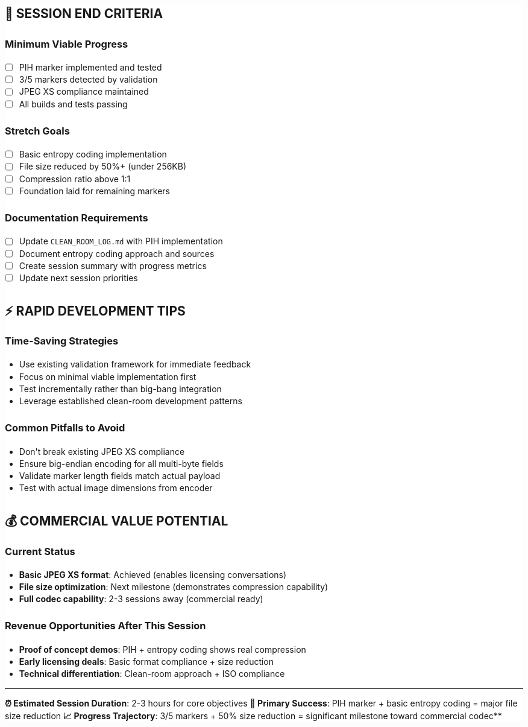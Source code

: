 ## 🎯 SESSION END CRITERIA

### Minimum Viable Progress
- [ ] PIH marker implemented and tested
- [ ] 3/5 markers detected by validation
- [ ] JPEG XS compliance maintained
- [ ] All builds and tests passing

### Stretch Goals
- [ ] Basic entropy coding implementation
- [ ] File size reduced by 50%+ (under 256KB)
- [ ] Compression ratio above 1:1
- [ ] Foundation laid for remaining markers

### Documentation Requirements  
- [ ] Update `CLEAN_ROOM_LOG.md` with PIH implementation
- [ ] Document entropy coding approach and sources
- [ ] Create session summary with progress metrics
- [ ] Update next session priorities

## ⚡ RAPID DEVELOPMENT TIPS

### Time-Saving Strategies
- Use existing validation framework for immediate feedback
- Focus on minimal viable implementation first
- Test incrementally rather than big-bang integration
- Leverage established clean-room development patterns

### Common Pitfalls to Avoid
- Don't break existing JPEG XS compliance
- Ensure big-endian encoding for all multi-byte fields
- Validate marker length fields match actual payload
- Test with actual image dimensions from encoder

## 💰 COMMERCIAL VALUE POTENTIAL

### Current Status
- **Basic JPEG XS format**: Achieved (enables licensing conversations)
- **File size optimization**: Next milestone (demonstrates compression capability)
- **Full codec capability**: 2-3 sessions away (commercial ready)

### Revenue Opportunities After This Session
- **Proof of concept demos**: PIH + entropy coding shows real compression
- **Early licensing deals**: Basic format compliance + size reduction
- **Technical differentiation**: Clean-room approach + ISO compliance

---

**⏰ Estimated Session Duration**: 2-3 hours for core objectives
**🎯 Primary Success**: PIH marker + basic entropy coding = major file size reduction
**📈 Progress Trajectory**: 3/5 markers + 50% size reduction = significant milestone toward commercial codec**